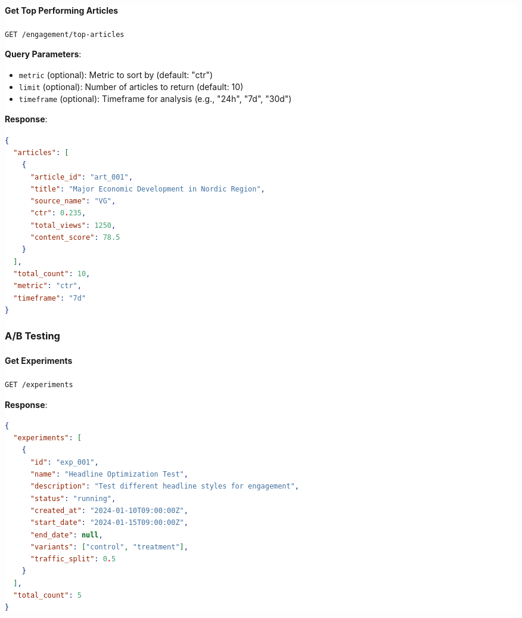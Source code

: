 #### Get Top Performing Articles
```http
GET /engagement/top-articles
```

**Query Parameters**:
- `metric` (optional): Metric to sort by (default: "ctr")
- `limit` (optional): Number of articles to return (default: 10)
- `timeframe` (optional): Timeframe for analysis (e.g., "24h", "7d", "30d")

**Response**:
```json
{
  "articles": [
    {
      "article_id": "art_001",
      "title": "Major Economic Development in Nordic Region",
      "source_name": "VG",
      "ctr": 0.235,
      "total_views": 1250,
      "content_score": 78.5
    }
  ],
  "total_count": 10,
  "metric": "ctr",
  "timeframe": "7d"
}
```

### A/B Testing

#### Get Experiments
```http
GET /experiments
```

**Response**:
```json
{
  "experiments": [
    {
      "id": "exp_001",
      "name": "Headline Optimization Test",
      "description": "Test different headline styles for engagement",
      "status": "running",
      "created_at": "2024-01-10T09:00:00Z",
      "start_date": "2024-01-15T09:00:00Z",
      "end_date": null,
      "variants": ["control", "treatment"],
      "traffic_split": 0.5
    }
  ],
  "total_count": 5
}
```
